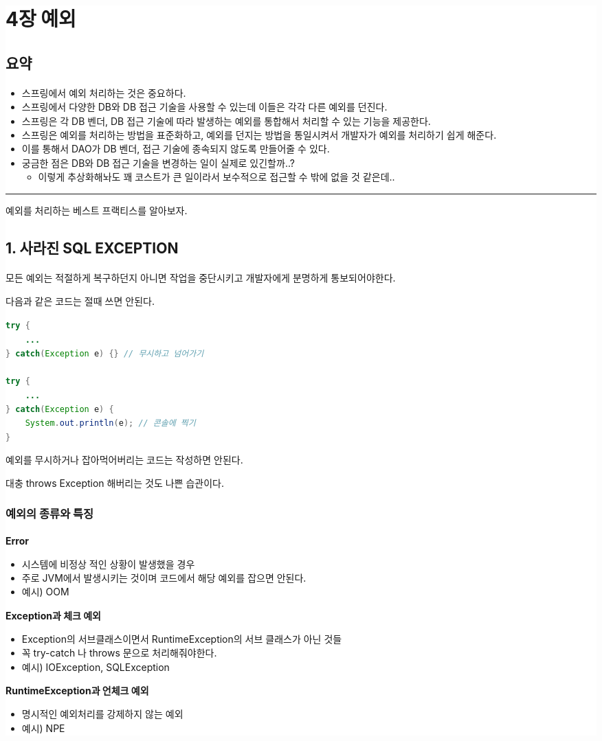 # 4장 예외

## 요약
- 스프링에서 예외 처리하는 것은 중요하다.
- 스프링에서 다양한 DB와 DB 접근 기술을 사용할 수 있는데 이들은 각각 다른 예외를 던진다.
- 스프링은 각 DB 벤더, DB 접근 기술에 따라 발생하는 예외를 통합해서 처리할 수 있는 기능을 제공한다.
- 스프링은 예외를 처리하는 방법을 표준화하고, 예외를 던지는 방법을 통일시켜서 개발자가 예외를 처리하기 쉽게 해준다.
- 이를 통해서 DAO가 DB 벤더, 접근 기술에 종속되지 않도록 만들어줄 수 있다.
- 궁금한 점은 DB와 DB 접근 기술을 변경하는 일이 실제로 있긴할까..?
  - 이렇게 추상화해놔도 꽤 코스트가 큰 일이라서 보수적으로 접근할 수 밖에 없을 것 같은데..
---


예외를 처리하는 베스트 프랙티스를 알아보자.

## 1. 사라진 SQL EXCEPTION

모든 예외는 적절하게 복구하던지 아니면 작업을 중단시키고 개발자에게 분명하게 통보되어야한다.

다음과 같은 코드는 절때 쓰면 안된다.

```java
try {
	...
} catch(Exception e) {} // 무시하고 넘어가기

try {
	...
} catch(Exception e) {
	System.out.println(e); // 콘솔에 찍기
} 
```

예외를 무시하거나 잡아먹어버리는 코드는 작성하면 안된다.

대충 throws Exception 해버리는 것도 나쁜 습관이다.

### 예외의 종류와 특징

**Error**

- 시스템에 비정상 적인 상황이 발생했을 경우
- 주로 JVM에서 발생시키는 것이며 코드에서 해당 예외를 잡으면 안된다.
- 예시) OOM

**Exception과 체크 예외**

- Exception의 서브클래스이면서 RuntimeException의 서브 클래스가 아닌 것들
- 꼭 try-catch 나 throws 문으로 처리해줘야한다.
- 예시) IOException, SQLException

**RuntimeException과 언체크 예외**

- 명시적인 예외처리를 강제하지 않는 예외
- 예시) NPE
